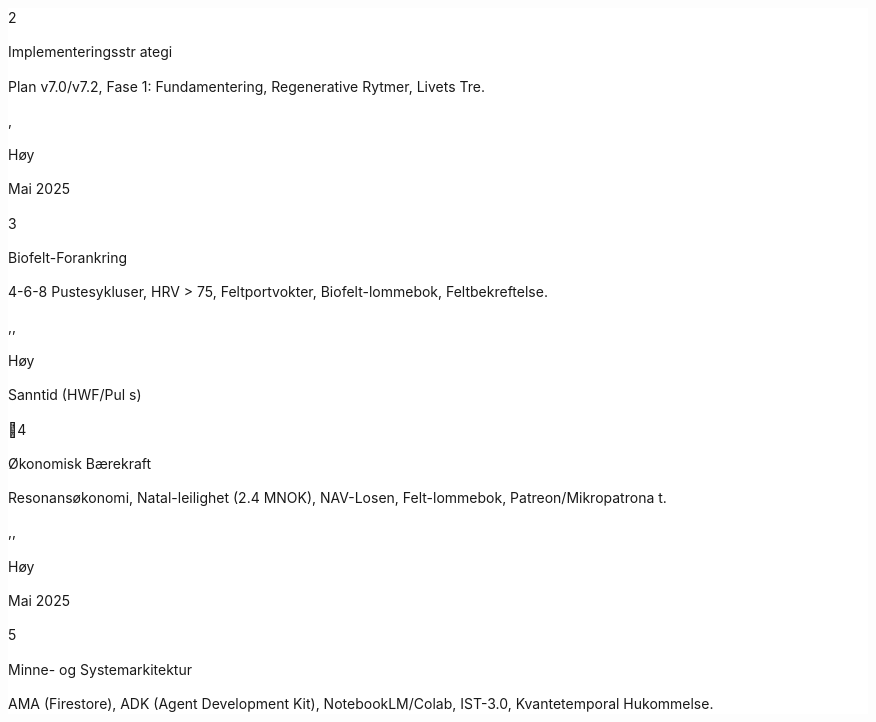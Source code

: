 2

Implementeringsstr
ategi

Plan v7.0/v7.2, Fase
1: Fundamentering,
Regenerative Rytmer,
Livets Tre.

,

Høy

Mai 2025

3

Biofelt-Forankring

4-6-8 Pustesykluser,
HRV > 75,
Feltportvokter,
Biofelt-lommebok,
Feltbekreftelse.

,,

Høy

Sanntid
(HWF/Pul
s)

4

Økonomisk
Bærekraft

Resonansøkonomi,
Natal-leilighet (2.4
MNOK), NAV-Losen,
Felt-lommebok,
Patreon/Mikropatrona
t.

,,

Høy

Mai 2025

5

Minne- og
Systemarkitektur

AMA (Firestore), ADK
(Agent Development
Kit),
NotebookLM/Colab,
IST-3.0,
Kvantetemporal
Hukommelse.
